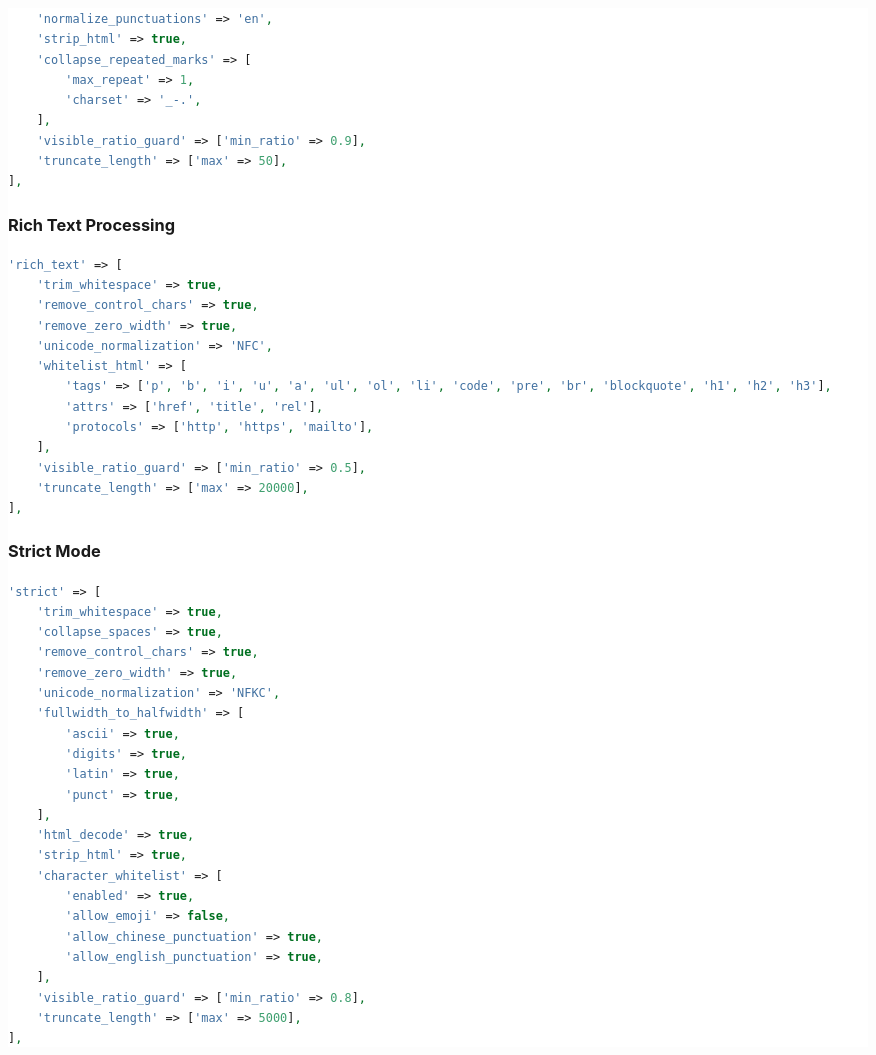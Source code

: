 ```php
    'normalize_punctuations' => 'en',
    'strip_html' => true,
    'collapse_repeated_marks' => [
        'max_repeat' => 1,
        'charset' => '_-.',
    ],
    'visible_ratio_guard' => ['min_ratio' => 0.9],
    'truncate_length' => ['max' => 50],
],
```

### Rich Text Processing
```php
'rich_text' => [
    'trim_whitespace' => true,
    'remove_control_chars' => true,
    'remove_zero_width' => true,
    'unicode_normalization' => 'NFC',
    'whitelist_html' => [
        'tags' => ['p', 'b', 'i', 'u', 'a', 'ul', 'ol', 'li', 'code', 'pre', 'br', 'blockquote', 'h1', 'h2', 'h3'],
        'attrs' => ['href', 'title', 'rel'],
        'protocols' => ['http', 'https', 'mailto'],
    ],
    'visible_ratio_guard' => ['min_ratio' => 0.5],
    'truncate_length' => ['max' => 20000],
],
```

### Strict Mode
```php
'strict' => [
    'trim_whitespace' => true,
    'collapse_spaces' => true,
    'remove_control_chars' => true,
    'remove_zero_width' => true,
    'unicode_normalization' => 'NFKC',
    'fullwidth_to_halfwidth' => [
        'ascii' => true,
        'digits' => true,
        'latin' => true,
        'punct' => true,
    ],
    'html_decode' => true,
    'strip_html' => true,
    'character_whitelist' => [
        'enabled' => true,
        'allow_emoji' => false,
        'allow_chinese_punctuation' => true,
        'allow_english_punctuation' => true,
    ],
    'visible_ratio_guard' => ['min_ratio' => 0.8],
    'truncate_length' => ['max' => 5000],
],
```
